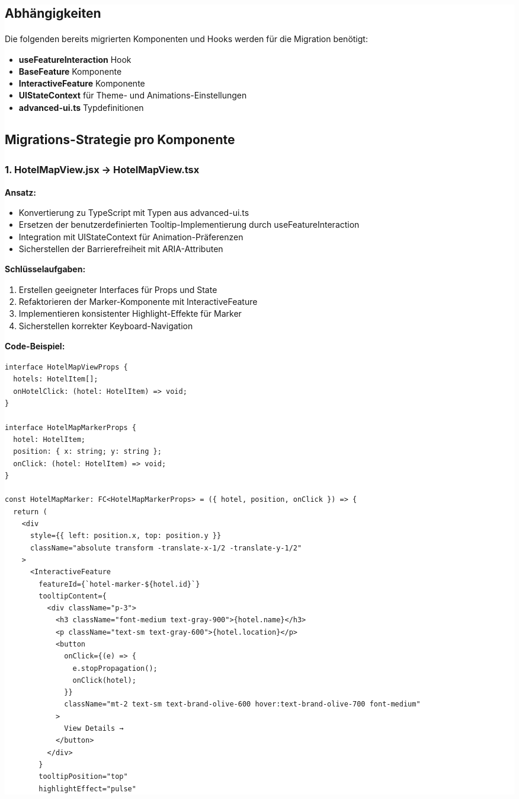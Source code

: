 ## Abhängigkeiten

Die folgenden bereits migrierten Komponenten und Hooks werden für die Migration benötigt:

- **useFeatureInteraction** Hook
- **BaseFeature** Komponente
- **InteractiveFeature** Komponente
- **UIStateContext** für Theme- und Animations-Einstellungen
- **advanced-ui.ts** Typdefinitionen

## Migrations-Strategie pro Komponente

### 1. HotelMapView.jsx → HotelMapView.tsx

**Ansatz:**
- Konvertierung zu TypeScript mit Typen aus advanced-ui.ts
- Ersetzen der benutzerdefinierten Tooltip-Implementierung durch useFeatureInteraction
- Integration mit UIStateContext für Animation-Präferenzen
- Sicherstellen der Barrierefreiheit mit ARIA-Attributen

**Schlüsselaufgaben:**
1. Erstellen geeigneter Interfaces für Props und State
2. Refaktorieren der Marker-Komponente mit InteractiveFeature
3. Implementieren konsistenter Highlight-Effekte für Marker
4. Sicherstellen korrekter Keyboard-Navigation

**Code-Beispiel:**
```tsx
interface HotelMapViewProps {
  hotels: HotelItem[];
  onHotelClick: (hotel: HotelItem) => void;
}

interface HotelMapMarkerProps {
  hotel: HotelItem;
  position: { x: string; y: string };
  onClick: (hotel: HotelItem) => void;
}

const HotelMapMarker: FC<HotelMapMarkerProps> = ({ hotel, position, onClick }) => {
  return (
    <div
      style={{ left: position.x, top: position.y }}
      className="absolute transform -translate-x-1/2 -translate-y-1/2"
    >
      <InteractiveFeature
        featureId={`hotel-marker-${hotel.id}`}
        tooltipContent={
          <div className="p-3">
            <h3 className="font-medium text-gray-900">{hotel.name}</h3>
            <p className="text-sm text-gray-600">{hotel.location}</p>
            <button
              onClick={(e) => {
                e.stopPropagation();
                onClick(hotel);
              }}
              className="mt-2 text-sm text-brand-olive-600 hover:text-brand-olive-700 font-medium"
            >
              View Details →
            </button>
          </div>
        }
        tooltipPosition="top"
        highlightEffect="pulse"
```